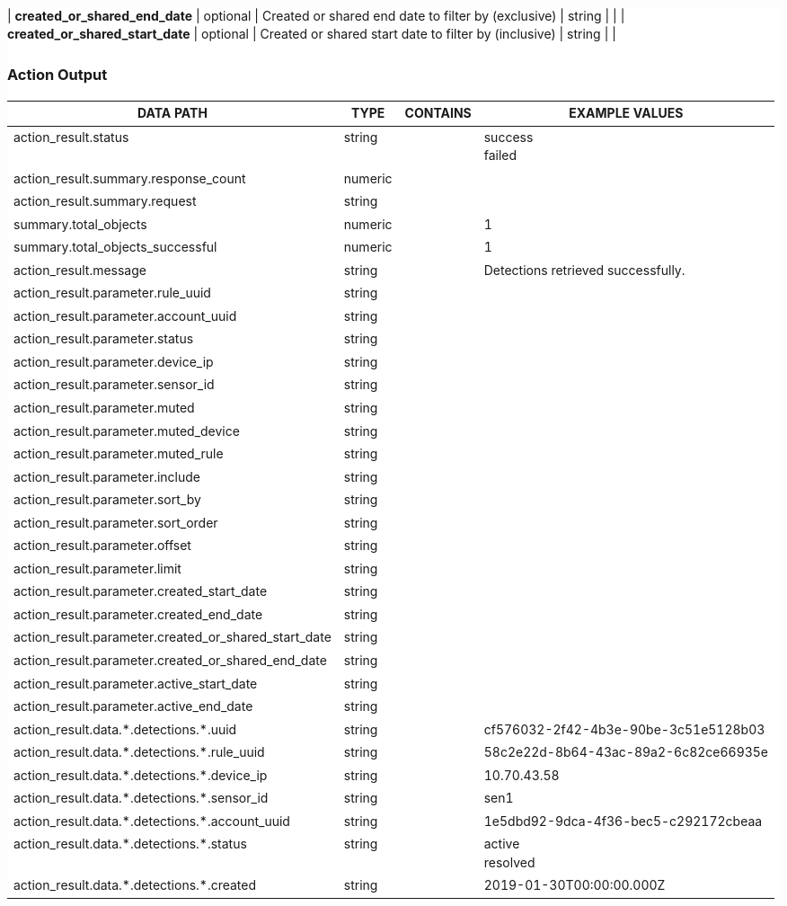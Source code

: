 | **created\_or\_shared\_end\_date** | optional | Created or shared end date to filter by (exclusive) | string |     |
| **created\_or\_shared\_start\_date** | optional | Created or shared start date to filter by (inclusive) | string |     |

### Action Output

| DATA PATH | TYPE | CONTAINS | EXAMPLE VALUES |
| --- | --- | --- | --- |
| action_result.status | string |     | success  <br>failed |
| action\_result.summary.response\_count | numeric |     |     |
| action_result.summary.request | string |     |     |
| summary.total_objects | numeric |     | 1   |
| summary.total\_objects\_successful | numeric |     | 1   |
| action_result.message | string |     | Detections retrieved successfully. |
| action\_result.parameter.rule\_uuid | string |     |     |
| action\_result.parameter.account\_uuid | string |     |     |
| action_result.parameter.status | string |     |     |
| action\_result.parameter.device\_ip | string |     |     |
| action\_result.parameter.sensor\_id | string |     |     |
| action_result.parameter.muted | string |     |     |
| action\_result.parameter.muted\_device | string |     |     |
| action\_result.parameter.muted\_rule | string |     |     |
| action_result.parameter.include | string |     |     |
| action\_result.parameter.sort\_by | string |     |     |
| action\_result.parameter.sort\_order | string |     |     |
| action_result.parameter.offset | string |     |     |
| action_result.parameter.limit | string |     |     |
| action\_result.parameter.created\_start_date | string |     |     |
| action\_result.parameter.created\_end_date | string |     |     |
| action\_result.parameter.created\_or\_shared\_start_date | string |     |     |
| action\_result.parameter.created\_or\_shared\_end_date | string |     |     |
| action\_result.parameter.active\_start_date | string |     |     |
| action\_result.parameter.active\_end_date | string |     |     |
| action_result.data.\*.detections.\*.uuid | string |     | cf576032-2f42-4b3e-90be-3c51e5128b03 |
| action\_result.data.\*.detections.\*.rule\_uuid | string |     | 58c2e22d-8b64-43ac-89a2-6c82ce66935e |
| action\_result.data.\*.detections.\*.device\_ip | string |     | 10.70.43.58 |
| action\_result.data.\*.detections.\*.sensor\_id | string |     | sen1 |
| action\_result.data.\*.detections.\*.account\_uuid | string |     | 1e5dbd92-9dca-4f36-bec5-c292172cbeaa |
| action_result.data.\*.detections.\*.status | string |     | active  <br>resolved |
| action_result.data.\*.detections.\*.created | string |     | 2019-01-30T00:00:00.000Z |
